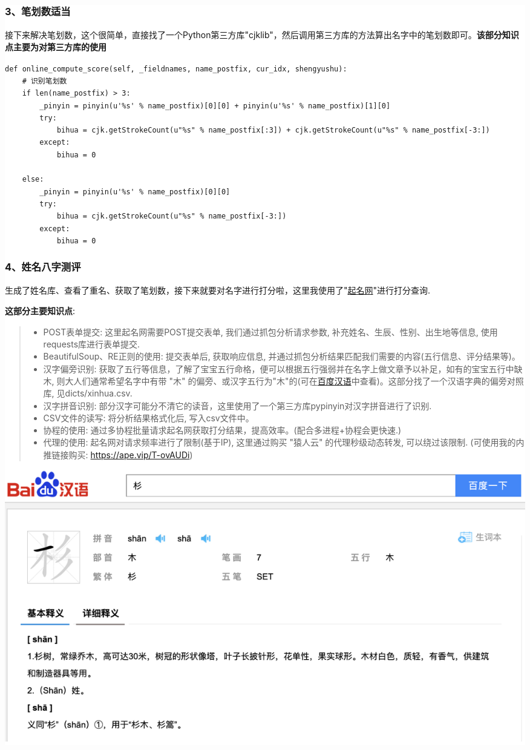 ### 3、笔划数适当
接下来解决笔划数，这个很简单，直接找了一个Python第三方库"cjklib"，然后调用第三方库的方法算出名字中的笔划数即可。**该部分知识点主要为对第三方库的使用**
```
def online_compute_score(self, _fieldnames, name_postfix, cur_idx, shengyushu):
    # 识别笔划数
    if len(name_postfix) > 3:
        _pinyin = pinyin(u'%s' % name_postfix)[0][0] + pinyin(u'%s' % name_postfix)[1][0]
        try:
            bihua = cjk.getStrokeCount(u"%s" % name_postfix[:3]) + cjk.getStrokeCount(u"%s" % name_postfix[-3:])
        except:
            bihua = 0

    else:
        _pinyin = pinyin(u'%s' % name_postfix)[0][0]
        try:
            bihua = cjk.getStrokeCount(u"%s" % name_postfix[-3:])
        except:
            bihua = 0

```

### 4、姓名八字测评
生成了姓名库、查看了重名、获取了笔划数，接下来就要对名字进行打分啦，这里我使用了"[起名网][1]"进行打分查询.

**这部分主要知识点**:
> - POST表单提交: 这里起名网需要POST提交表单, 我们通过抓包分析请求参数, 补充姓名、生辰、性别、出生地等信息, 使用requests库进行表单提交.
> - BeautifulSoup、RE正则的使用: 提交表单后, 获取响应信息, 并通过抓包分析结果匹配我们需要的内容(五行信息、评分结果等)。
> - 汉字偏旁识别: 获取了五行等信息，了解了宝宝五行命格，便可以根据五行强弱并在名字上做文章予以补足，如有的宝宝五行中缺木, 则大人们通常希望名字中有带 "木" 的偏旁、或汉字五行为"木"的(可在[百度汉语][2]中查看)。这部分找了一个汉语字典的偏旁对照库, 见dicts/xinhua.csv.
> - 汉字拼音识别: 部分汉字可能分不清它的读音，这里使用了一个第三方库pypinyin对汉字拼音进行了识别.
> - CSV文件的读写: 将分析结果格式化后, 写入csv文件中。
> - 协程的使用: 通过多协程批量请求起名网获取打分结果，提高效率。(配合多进程+协程会更快速.)
> - 代理的使用: 起名网对请求频率进行了限制(基于IP), 这里通过购买 "猿人云" 的代理秒级动态转发, 可以绕过该限制. (可使用我的内推链接购买: https://ape.vip/T-ovAUDi)

![hanyu](docs/resource/img/snapshot_hanyu.png)


[1]: https://www.threetong.com/ceming/baziceming/
[2]: https://hanyu.baidu.com/
[3]: https://github.com/callmefeifei/baby-names
[4]: https://www.ossec.cn